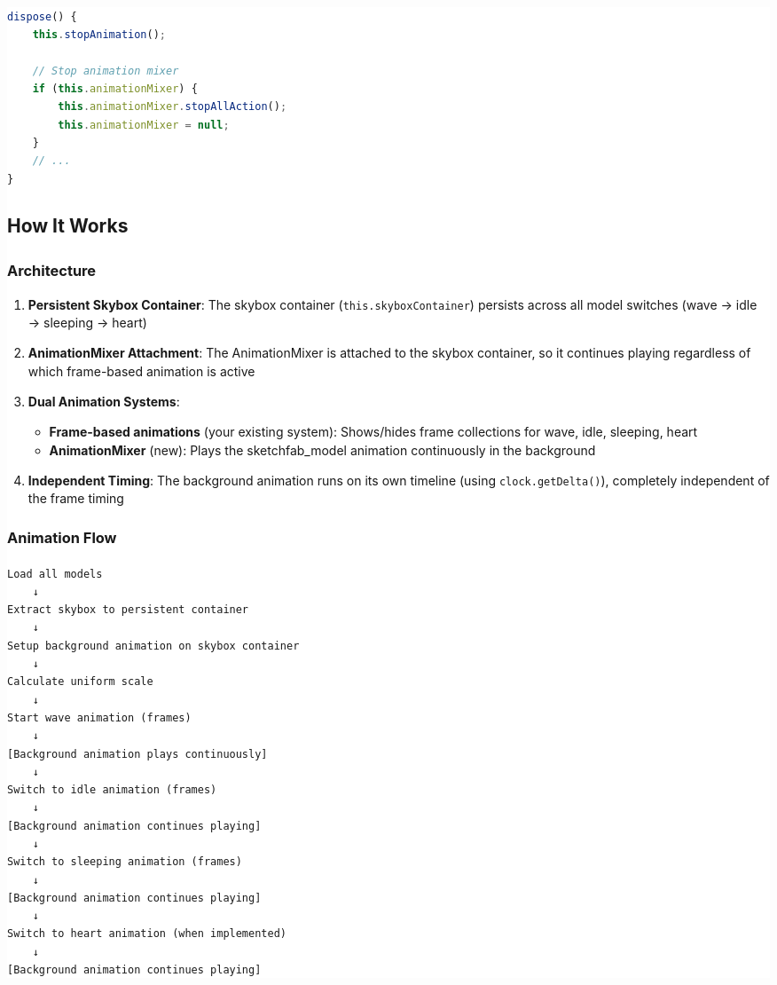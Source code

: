 ```javascript
dispose() {
    this.stopAnimation();

    // Stop animation mixer
    if (this.animationMixer) {
        this.animationMixer.stopAllAction();
        this.animationMixer = null;
    }
    // ...
}
```

## How It Works

### Architecture

1. **Persistent Skybox Container**: The skybox container (`this.skyboxContainer`) persists across all model switches (wave → idle → sleeping → heart)

2. **AnimationMixer Attachment**: The AnimationMixer is attached to the skybox container, so it continues playing regardless of which frame-based animation is active

3. **Dual Animation Systems**:
   - **Frame-based animations** (your existing system): Shows/hides frame collections for wave, idle, sleeping, heart
   - **AnimationMixer** (new): Plays the sketchfab_model animation continuously in the background

4. **Independent Timing**: The background animation runs on its own timeline (using `clock.getDelta()`), completely independent of the frame timing

### Animation Flow

```
Load all models
    ↓
Extract skybox to persistent container
    ↓
Setup background animation on skybox container
    ↓
Calculate uniform scale
    ↓
Start wave animation (frames)
    ↓
[Background animation plays continuously]
    ↓
Switch to idle animation (frames)
    ↓
[Background animation continues playing]
    ↓
Switch to sleeping animation (frames)
    ↓
[Background animation continues playing]
    ↓
Switch to heart animation (when implemented)
    ↓
[Background animation continues playing]
```
